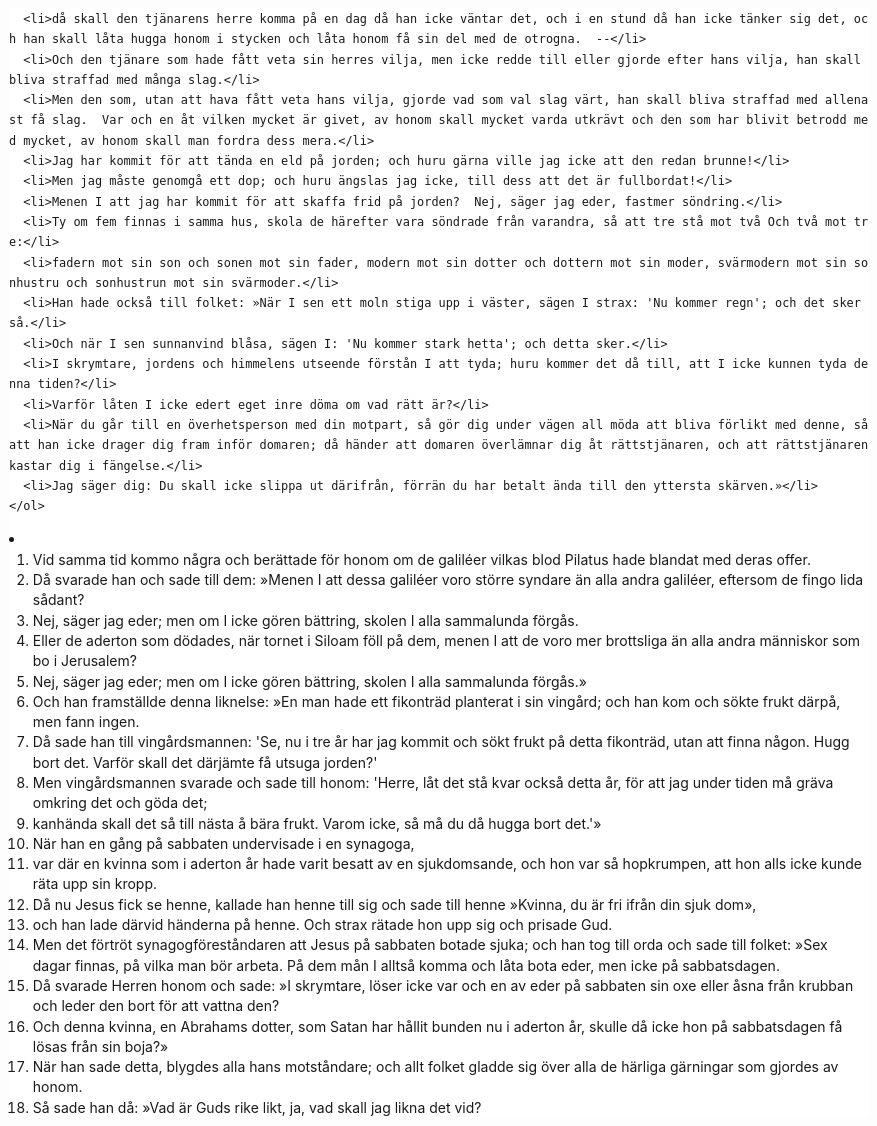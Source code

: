       <li>då skall den tjänarens herre komma på en dag då han icke väntar det, och i en stund då han icke tänker sig det, och han skall låta hugga honom i stycken och låta honom få sin del med de otrogna.  --</li>
      <li>Och den tjänare som hade fått veta sin herres vilja, men icke redde till eller gjorde efter hans vilja, han skall bliva straffad med många slag.</li>
      <li>Men den som, utan att hava fått veta hans vilja, gjorde vad som val slag värt, han skall bliva straffad med allenast få slag.  Var och en åt vilken mycket är givet, av honom skall mycket varda utkrävt och den som har blivit betrodd med mycket, av honom skall man fordra dess mera.</li>
      <li>Jag har kommit för att tända en eld på jorden; och huru gärna ville jag icke att den redan brunne!</li>
      <li>Men jag måste genomgå ett dop; och huru ängslas jag icke, till dess att det är fullbordat!</li>
      <li>Menen I att jag har kommit för att skaffa frid på jorden?  Nej, säger jag eder, fastmer söndring.</li>
      <li>Ty om fem finnas i samma hus, skola de härefter vara söndrade från varandra, så att tre stå mot två Och två mot tre:</li>
      <li>fadern mot sin son och sonen mot sin fader, modern mot sin dotter och dottern mot sin moder, svärmodern mot sin sonhustru och sonhustrun mot sin svärmoder.</li>
      <li>Han hade också till folket: »När I sen ett moln stiga upp i väster, sägen I strax: 'Nu kommer regn'; och det sker så.</li>
      <li>Och när I sen sunnanvind blåsa, sägen I: 'Nu kommer stark hetta'; och detta sker.</li>
      <li>I skrymtare, jordens och himmelens utseende förstån I att tyda; huru kommer det då till, att I icke kunnen tyda denna tiden?</li>
      <li>Varför låten I icke edert eget inre döma om vad rätt är?</li>
      <li>När du går till en överhetsperson med din motpart, så gör dig under vägen all möda att bliva förlikt med denne, så att han icke drager dig fram inför domaren; då händer att domaren överlämnar dig åt rättstjänaren, och att rättstjänaren kastar dig i fängelse.</li>
      <li>Jag säger dig: Du skall icke slippa ut därifrån, förrän du har betalt ända till den yttersta skärven.»</li>
    </ol>
  </li>
  <li>
    <ol>
      <li>Vid samma tid kommo några och berättade för honom om de galiléer vilkas blod Pilatus hade blandat med deras offer.</li>
      <li>Då svarade han och sade till dem: »Menen I att dessa galiléer voro större syndare än alla andra galiléer, eftersom de fingo lida sådant?</li>
      <li>Nej, säger jag eder; men om I icke gören bättring, skolen I alla sammalunda förgås.</li>
      <li>Eller de aderton som dödades, när tornet i Siloam föll på dem, menen I att de voro mer brottsliga än alla andra människor som bo i Jerusalem?</li>
      <li>Nej, säger jag eder; men om I icke gören bättring, skolen I alla sammalunda förgås.»</li>
      <li>Och han framställde denna liknelse: »En man hade ett fikonträd planterat i sin vingård; och han kom och sökte frukt därpå, men fann ingen.</li>
      <li>Då sade han till vingårdsmannen: 'Se, nu i tre år har jag kommit och sökt frukt på detta fikonträd, utan att finna någon.  Hugg bort det.  Varför skall det därjämte få utsuga jorden?'</li>
      <li>Men vingårdsmannen svarade och sade till honom: 'Herre, låt det stå kvar också detta år, för att jag under tiden må gräva omkring det och göda det;</li>
      <li>kanhända skall det så till nästa å bära frukt.  Varom icke, så må du då hugga bort det.'»</li>
      <li>När han en gång på sabbaten undervisade i en synagoga,</li>
      <li>var där en kvinna som i aderton år hade varit besatt av en sjukdomsande, och hon var så hopkrumpen, att hon alls icke kunde räta upp sin kropp.</li>
      <li>Då nu Jesus fick se henne, kallade han henne till sig och sade till henne »Kvinna, du är fri ifrån din sjuk dom»,</li>
      <li>och han lade därvid händerna på henne.  Och strax rätade hon upp sig och prisade Gud.</li>
      <li>Men det förtröt synagogföreståndaren att Jesus på sabbaten botade sjuka; och han tog till orda och sade till folket: »Sex dagar finnas, på vilka man bör arbeta.  På dem mån I alltså komma och låta bota eder, men icke på sabbatsdagen.</li>
      <li>Då svarade Herren honom och sade: »I skrymtare, löser icke var och en av eder på sabbaten sin oxe eller åsna från krubban och leder den bort för att vattna den?</li>
      <li>Och denna kvinna, en Abrahams dotter, som Satan har hållit bunden nu i aderton år, skulle då icke hon på sabbatsdagen få lösas från sin boja?»</li>
      <li>När han sade detta, blygdes alla hans motståndare; och allt folket gladde sig över alla de härliga gärningar som gjordes av honom.</li>
      <li>Så sade han då: »Vad är Guds rike likt, ja, vad skall jag likna det vid?</li>